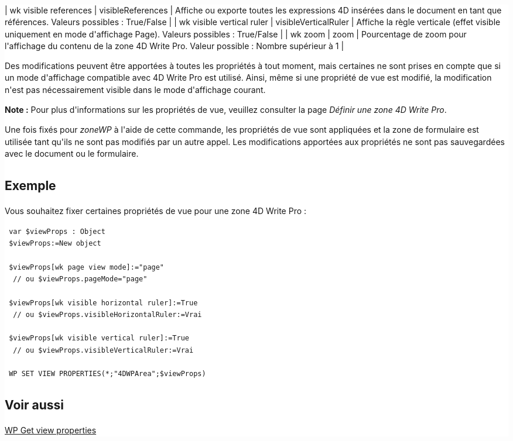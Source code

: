 | wk visible references                       | visibleReferences      | Affiche ou exporte toutes les expressions 4D insérées dans le document en tant que références. Valeurs possibles : True/False                                                                                                                                                                                                                                                                                                                                                                                                                    |
| wk visible vertical ruler                   | visibleVerticalRuler   | Affiche la règle verticale (effet visible uniquement en mode d'affichage Page). Valeurs possibles : True/False                                                                                                                                                                                                                                                                                                                                                                                                                                   |
| wk zoom                                     | zoom                   | Pourcentage de zoom pour l'affichage du contenu de la zone 4D Write Pro. Valeur possible : Nombre supérieur à 1                                                                                                                                                                                                                                                                                                                                                                                                                                  |

Des modifications peuvent être apportées à toutes les propriétés à tout moment, mais certaines ne sont prises en compte que si un mode d'affichage compatible avec 4D Write Pro est utilisé. Ainsi, même si une propriété de vue est modifié, la modification n'est pas nécessairement visible dans le mode d'affichage courant. 

**Note :** Pour plus d'informations sur les propriétés de vue, veuillez consulter la page *Définir une zone 4D Write Pro*. 

Une fois fixés pour *zoneWP* à l'aide de cette commande, les propriétés de vue sont appliquées et la zone de formulaire est utilisée tant qu'ils ne sont pas modifiés par un autre appel. Les modifications apportées aux propriétés ne sont pas sauvegardées avec le document ou le formulaire. 

## Exemple 

Vous souhaitez fixer certaines propriétés de vue pour une zone 4D Write Pro :

```4d
 var $viewProps : Object
 $viewProps:=New object
 
 $viewProps[wk page view mode]:="page"
  // ou $viewProps.pageMode="page"
 
 $viewProps[wk visible horizontal ruler]:=True
  // ou $viewProps.visibleHorizontalRuler:=Vrai
 
 $viewProps[wk visible vertical ruler]:=True
  // ou $viewProps.visibleVerticalRuler:=Vrai
 
 WP SET VIEW PROPERTIES(*;"4DWPArea";$viewProps)
```

## Voir aussi 

[WP Get view properties](wp-get-view-properties.md)  